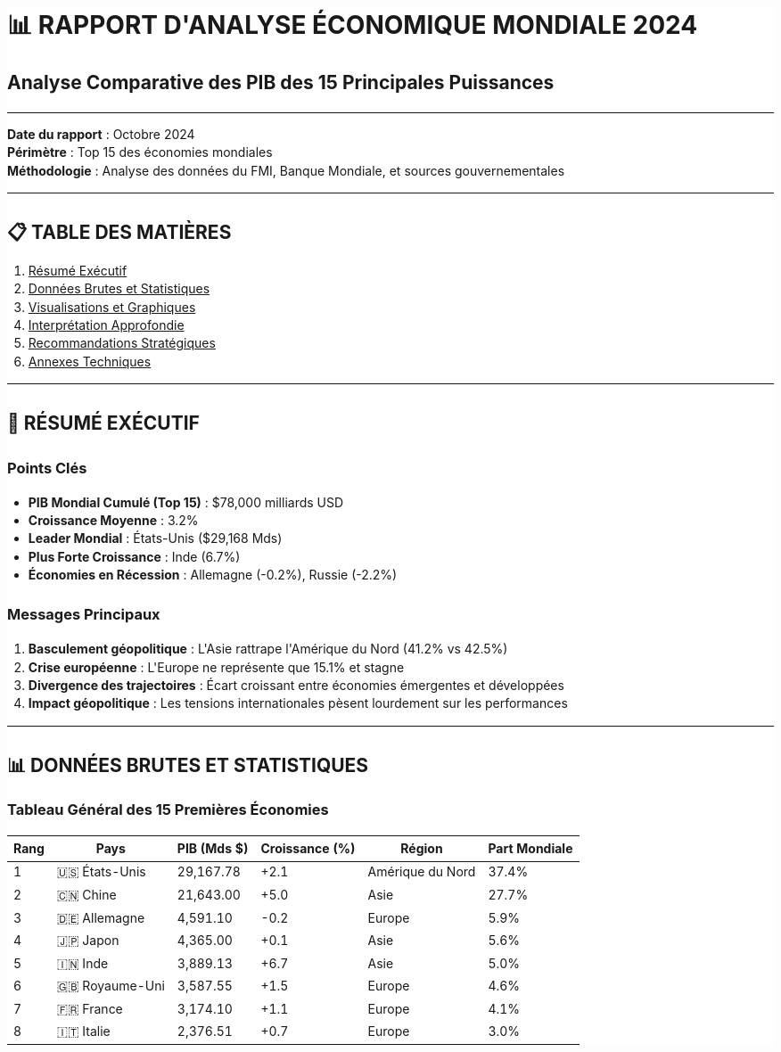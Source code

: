 # 📊 RAPPORT D'ANALYSE ÉCONOMIQUE MONDIALE 2024
## Analyse Comparative des PIB des 15 Principales Puissances

---

**Date du rapport** : Octobre 2024  
**Périmètre** : Top 15 des économies mondiales  
**Méthodologie** : Analyse des données du FMI, Banque Mondiale, et sources gouvernementales

---

## 📋 TABLE DES MATIÈRES

1. [Résumé Exécutif](#résumé-exécutif)
2. [Données Brutes et Statistiques](#données-brutes-et-statistiques)
3. [Visualisations et Graphiques](#visualisations-et-graphiques)
4. [Interprétation Approfondie](#interprétation-approfondie)
5. [Recommandations Stratégiques](#recommandations-stratégiques)
6. [Annexes Techniques](#annexes-techniques)

---

## 🎯 RÉSUMÉ EXÉCUTIF

### Points Clés

- **PIB Mondial Cumulé (Top 15)** : $78,000 milliards USD
- **Croissance Moyenne** : 3.2%
- **Leader Mondial** : États-Unis ($29,168 Mds)
- **Plus Forte Croissance** : Inde (6.7%)
- **Économies en Récession** : Allemagne (-0.2%), Russie (-2.2%)

### Messages Principaux

1. **Basculement géopolitique** : L'Asie rattrape l'Amérique du Nord (41.2% vs 42.5%)
2. **Crise européenne** : L'Europe ne représente que 15.1% et stagne
3. **Divergence des trajectoires** : Écart croissant entre économies émergentes et développées
4. **Impact géopolitique** : Les tensions internationales pèsent lourdement sur les performances

---

## 📊 DONNÉES BRUTES ET STATISTIQUES

### Tableau Général des 15 Premières Économies

| Rang | Pays | PIB (Mds $) | Croissance (%) | Région | Part Mondiale |
|------|------|-------------|----------------|---------|---------------|
| 1 | 🇺🇸 États-Unis | 29,167.78 | +2.1 | Amérique du Nord | 37.4% |
| 2 | 🇨🇳 Chine | 21,643.00 | +5.0 | Asie | 27.7% |
| 3 | 🇩🇪 Allemagne | 4,591.10 | -0.2 | Europe | 5.9% |
| 4 | 🇯🇵 Japon | 4,365.00 | +0.1 | Asie | 5.6% |
| 5 | 🇮🇳 Inde | 3,889.13 | +6.7 | Asie | 5.0% |
| 6 | 🇬🇧 Royaume-Uni | 3,587.55 | +1.5 | Europe | 4.6% |
| 7 | 🇫🇷 France | 3,174.10 | +1.1 | Europe | 4.1% |
| 8 | 🇮🇹 Italie | 2,376.51 | +0.7 | Europe | 3.0% |